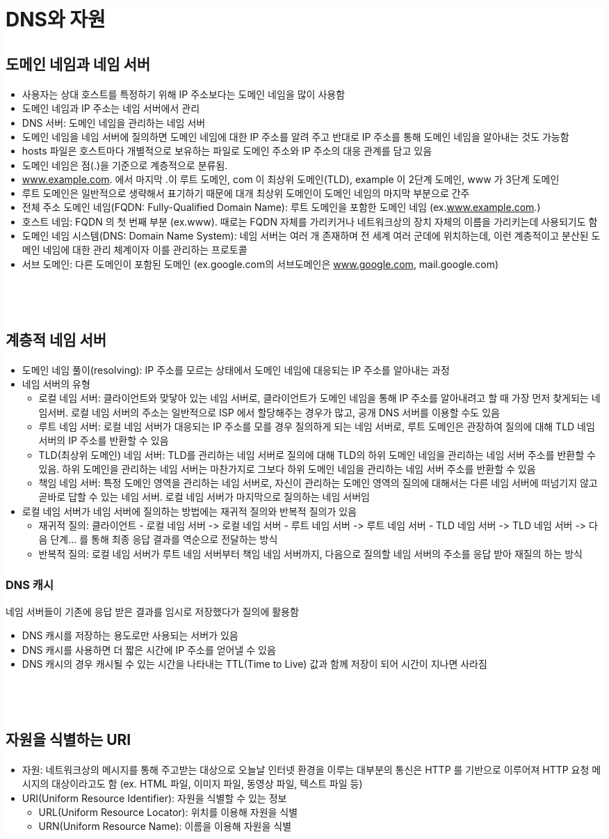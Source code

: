 # DNS와 자원

## 도메인 네임과 네임 서버

- 사용자는 상대 호스트를 특정하기 위해 IP 주소보다는 도메인 네임을 많이 사용함
- 도메인 네임과 IP 주소는 네임 서버에서 관리
- DNS 서버: 도메인 네임을 관리하는 네임 서버
- 도메인 네임을 네임 서버에 질의하면 도메인 네임에 대한 IP 주소를 알려 주고 반대로 IP 주소를 통해 도메인 네임을 알아내는 것도 가능함
- hosts 파일은 호스트마다 개별적으로 보유하는 파일로 도메인 주소와 IP 주소의 대응 관계를 담고 있음
- 도메인 네임은 점(.)을 기준으로 계층적으로 분류됨.
- www.example.com. 에서 마지막 .이 루트 도메인, com 이 최상위 도메인(TLD), example 이 2단계 도메인, www 가 3단계 도메인
- 루트 도메인은 일반적으로 생략해서 표기하기 때문에 대개 최상위 도메인이 도메인 네임의 마지막 부분으로 간주
- 전체 주소 도메인 네임(FQDN: Fully-Qualified Domain Name): 루트 도메인을 포함한 도메인 네임 (ex.www.example.com.)
- 호스트 네임: FQDN 의 첫 번째 부분 (ex.www). 때로는 FQDN 자체를 가리키거나 네트워크상의 장치 자체의 이름을 가리키는데 사용되기도 함
- 도메인 네임 시스템(DNS: Domain Name System): 네임 서버는 여러 개 존재하며 전 세계 여러 군데에 위치하는데, 이런 계층적이고 분산된 도메인 네임에 대한 관리 체계이자 이를 관리하는 프로토콜
- 서브 도메인: 다른 도메인이 포함된 도메인 (ex.google.com의 서브도메인은 www.google.com, mail.google.com)

<br/><br/>

## 계층적 네임 서버

- 도메인 네임 풀이(resolving): IP 주소를 모르는 상태에서 도메인 네임에 대응되는 IP 주소를 알아내는 과정
- 네임 서버의 유형
  - 로컬 네임 서버: 클라이언트와 맞닿아 있는 네임 서버로, 클라이언트가 도메인 네임을 통해 IP 주소를 알아내려고 할 때 가장 먼저 찾게되는 네임서버. 로컬 네임 서버의 주소는 일반적으로 ISP 에서 할당해주는 경우가 많고, 공개 DNS 서버를 이용할 수도 있음
  - 루트 네임 서버: 로컬 네임 서버가 대응되는 IP 주소를 모를 경우 질의하게 되는 네임 서버로, 루트 도메인은 관장하여 질의에 대해 TLD 네임 서버의 IP 주소를 반환할 수 있음
  - TLD(최상위 도메인) 네임 서버: TLD를 관리하는 네임 서버로 질의에 대해 TLD의 하위 도메인 네임을 관리하는 네임 서버 주소를 반환할 수 있음. 하위 도메인을 관리하는 네임 서버는 마찬가지로 그보다 하위 도메인 네임을 관리하는 네임 서버 주소를 반환할 수 있음
  - 책임 네임 서버: 특정 도메인 영역을 관리하는 네임 서버로, 자신이 관리하는 도메인 영역의 질의에 대해서는 다른 네임 서버에 떠넘기지 않고 곧바로 답할 수 있는 네임 서버. 로컬 네임 서버가 마지막으로 질의하는 네임 서버임
- 로컬 네임 서버가 네임 서버에 질의하는 방법에는 재귀적 질의와 반복적 질의가 있음
  - 재귀적 질의: 클라이언트 - 로컬 네임 서버 -> 로컬 네임 서버 - 루트 네임 서버 -> 루트 네임 서버 - TLD 네임 서버 -> TLD 네임 서버 -> 다음 단계... 를 통해 최종 응답 결과를 역순으로 전달하는 방식
  - 반복적 질의: 로컬 네임 서버가 루트 네임 서버부터 책임 네임 서버까지, 다음으로 질의할 네임 서버의 주소를 응답 받아 재질의 하는 방식

### DNS 캐시

네임 서버들이 기존에 응답 받은 결과를 임시로 저장했다가 질의에 활용함

- DNS 캐시를 저장하는 용도로만 사용되는 서버가 있음
- DNS 캐시를 사용하면 더 짧은 시간에 IP 주소를 얻어낼 수 있음
- DNS 캐시의 경우 캐시될 수 있는 시간을 나타내는 TTL(Time to Live) 값과 함께 저장이 되어 시간이 지나면 사라짐

<br/><br/>

## 자원을 식별하는 URI

- 자원: 네트워크상의 메시지를 통해 주고받는 대상으로 오늘날 인터넷 환경을 이루는 대부분의 통신은 HTTP 를 기반으로 이루어져 HTTP 요청 메시지의 대상이라고도 함 (ex. HTML 파일, 이미지 파일, 동영상 파일, 텍스트 파일 등)
- URI(Uniform Resource Identifier): 자원을 식별할 수 있는 정보
  - URL(Uniform Resource Locator): 위치를 이용해 자원을 식별
  - URN(Uniform Resource Name): 이름을 이용해 자원을 식별
